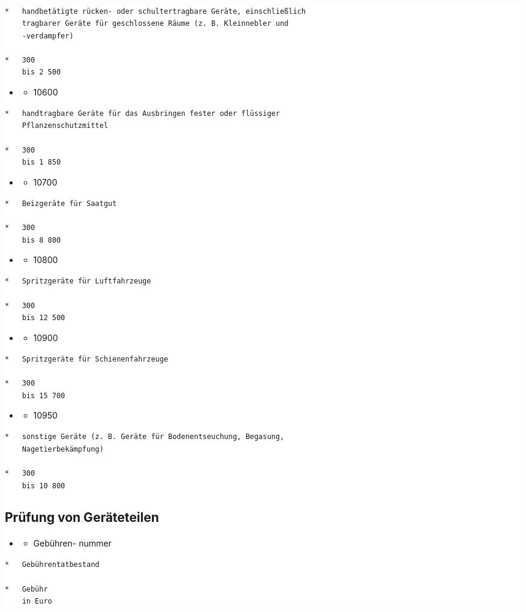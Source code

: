     *   handbetätigte rücken- oder schultertragbare Geräte, einschließlich
        tragbarer Geräte für geschlossene Räume (z. B. Kleinnebler und
        -verdampfer)

    *   300
        bis 2 500


*    *   10600

    *   handtragbare Geräte für das Ausbringen fester oder flüssiger
        Pflanzenschutzmittel

    *   300
        bis 1 850


*    *   10700

    *   Beizgeräte für Saatgut

    *   300
        bis 8 800


*    *   10800

    *   Spritzgeräte für Luftfahrzeuge

    *   300
        bis 12 500


*    *   10900

    *   Spritzgeräte für Schienenfahrzeuge

    *   300
        bis 15 700


*    *   10950

    *   sonstige Geräte (z. B. Geräte für Bodenentseuchung, Begasung,
        Nagetierbekämpfung)

    *   300
        bis 10 800




## Prüfung von Geräteteilen



*    *   Gebühren-
        nummer

    *   Gebührentatbestand

    *   Gebühr
        in Euro

